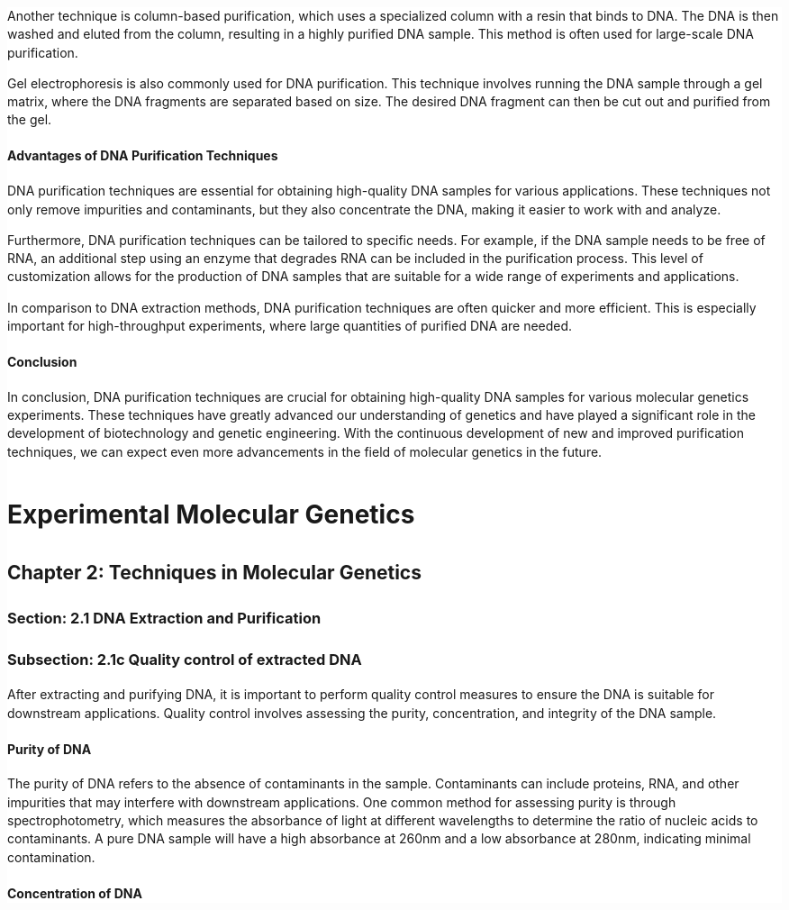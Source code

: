Another technique is column-based purification, which uses a specialized column with a resin that binds to DNA. The DNA is then washed and eluted from the column, resulting in a highly purified DNA sample. This method is often used for large-scale DNA purification.

Gel electrophoresis is also commonly used for DNA purification. This technique involves running the DNA sample through a gel matrix, where the DNA fragments are separated based on size. The desired DNA fragment can then be cut out and purified from the gel.

#### Advantages of DNA Purification Techniques

DNA purification techniques are essential for obtaining high-quality DNA samples for various applications. These techniques not only remove impurities and contaminants, but they also concentrate the DNA, making it easier to work with and analyze.

Furthermore, DNA purification techniques can be tailored to specific needs. For example, if the DNA sample needs to be free of RNA, an additional step using an enzyme that degrades RNA can be included in the purification process. This level of customization allows for the production of DNA samples that are suitable for a wide range of experiments and applications.

In comparison to DNA extraction methods, DNA purification techniques are often quicker and more efficient. This is especially important for high-throughput experiments, where large quantities of purified DNA are needed.

#### Conclusion

In conclusion, DNA purification techniques are crucial for obtaining high-quality DNA samples for various molecular genetics experiments. These techniques have greatly advanced our understanding of genetics and have played a significant role in the development of biotechnology and genetic engineering. With the continuous development of new and improved purification techniques, we can expect even more advancements in the field of molecular genetics in the future.


# Experimental Molecular Genetics

## Chapter 2: Techniques in Molecular Genetics

### Section: 2.1 DNA Extraction and Purification

### Subsection: 2.1c Quality control of extracted DNA

After extracting and purifying DNA, it is important to perform quality control measures to ensure the DNA is suitable for downstream applications. Quality control involves assessing the purity, concentration, and integrity of the DNA sample.

#### Purity of DNA

The purity of DNA refers to the absence of contaminants in the sample. Contaminants can include proteins, RNA, and other impurities that may interfere with downstream applications. One common method for assessing purity is through spectrophotometry, which measures the absorbance of light at different wavelengths to determine the ratio of nucleic acids to contaminants. A pure DNA sample will have a high absorbance at 260nm and a low absorbance at 280nm, indicating minimal contamination.

#### Concentration of DNA
